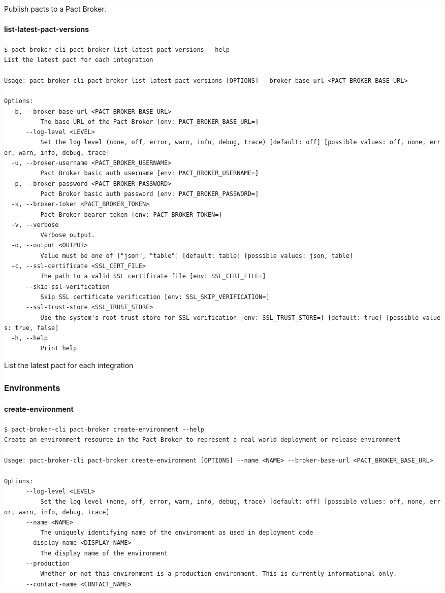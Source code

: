Publish pacts to a Pact Broker.

#### list-latest-pact-versions

```console
$ pact-broker-cli pact-broker list-latest-pact-versions --help
List the latest pact for each integration

Usage: pact-broker-cli pact-broker list-latest-pact-versions [OPTIONS] --broker-base-url <PACT_BROKER_BASE_URL>

Options:
  -b, --broker-base-url <PACT_BROKER_BASE_URL>
          The base URL of the Pact Broker [env: PACT_BROKER_BASE_URL=]
      --log-level <LEVEL>
          Set the log level (none, off, error, warn, info, debug, trace) [default: off] [possible values: off, none, error, warn, info, debug, trace]
  -u, --broker-username <PACT_BROKER_USERNAME>
          Pact Broker basic auth username [env: PACT_BROKER_USERNAME=]
  -p, --broker-password <PACT_BROKER_PASSWORD>
          Pact Broker basic auth password [env: PACT_BROKER_PASSWORD=]
  -k, --broker-token <PACT_BROKER_TOKEN>
          Pact Broker bearer token [env: PACT_BROKER_TOKEN=]
  -v, --verbose
          Verbose output.
  -o, --output <OUTPUT>
          Value must be one of ["json", "table"] [default: table] [possible values: json, table]
  -c, --ssl-certificate <SSL_CERT_FILE>
          The path to a valid SSL certificate file [env: SSL_CERT_FILE=]
      --skip-ssl-verification
          Skip SSL certificate verification [env: SSL_SKIP_VERIFICATION=]
      --ssl-trust-store <SSL_TRUST_STORE>
          Use the system's root trust store for SSL verification [env: SSL_TRUST_STORE=] [default: true] [possible values: true, false]
  -h, --help
          Print help

```

List the latest pact for each integration

### Environments

#### create-environment

```console
$ pact-broker-cli pact-broker create-environment --help
Create an environment resource in the Pact Broker to represent a real world deployment or release environment

Usage: pact-broker-cli pact-broker create-environment [OPTIONS] --name <NAME> --broker-base-url <PACT_BROKER_BASE_URL>

Options:
      --log-level <LEVEL>
          Set the log level (none, off, error, warn, info, debug, trace) [default: off] [possible values: off, none, error, warn, info, debug, trace]
      --name <NAME>
          The uniquely identifying name of the environment as used in deployment code
      --display-name <DISPLAY_NAME>
          The display name of the environment
      --production
          Whether or not this environment is a production environment. This is currently informational only.
      --contact-name <CONTACT_NAME>
```
